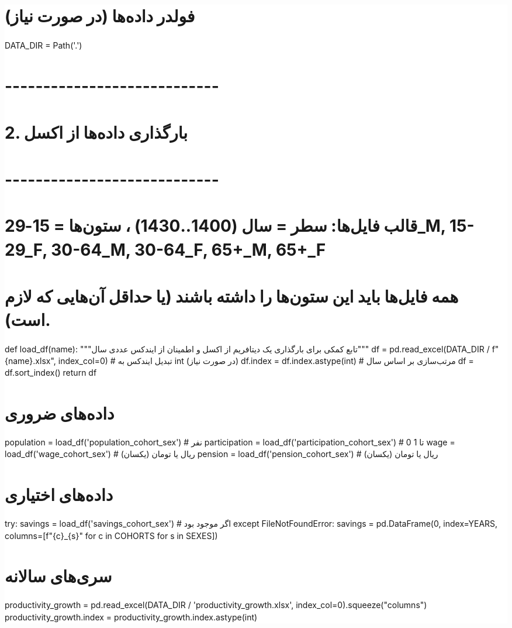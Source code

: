 # فولدر داده‌ها (در صورت نیاز)
DATA_DIR = Path('.')

# ----------------------------
# 2. بارگذاری داده‌ها از اکسل
# ----------------------------
# قالب فایل‌ها: سطر = سال (1400..1430) ، ستون‌ها = 15-29_M, 15-29_F, 30-64_M, 30-64_F, 65+_M, 65+_F
# همه فایل‌ها باید این ستون‌ها را داشته باشند (یا حداقل آن‌هایی که لازم است).

def load_df(name):
    """تابع کمکی برای بارگذاری یک دیتافریم از اکسل و اطمینان از ایندکس عددی سال"""
    df = pd.read_excel(DATA_DIR / f"{name}.xlsx", index_col=0)
    # تبدیل ایندکس به int (در صورت نیاز)
    df.index = df.index.astype(int)
    # مرتب‌سازی بر اساس سال
    df = df.sort_index()
    return df

# داده‌های ضروری
population     = load_df('population_cohort_sex')      # نفر
participation  = load_df('participation_cohort_sex')   # 0 تا 1
wage           = load_df('wage_cohort_sex')            # ریال یا تومان (یکسان)
pension        = load_df('pension_cohort_sex')         # ریال یا تومان (یکسان)

# داده‌های اختیاری
try:
    savings = load_df('savings_cohort_sex')            # اگر موجود بود
except FileNotFoundError:
    savings = pd.DataFrame(0, index=YEARS, columns=[f"{c}_{s}" for c in COHORTS for s in SEXES])

# سری‌های سالانه
productivity_growth = pd.read_excel(DATA_DIR / 'productivity_growth.xlsx', index_col=0).squeeze("columns")
productivity_growth.index = productivity_growth.index.astype(int)
